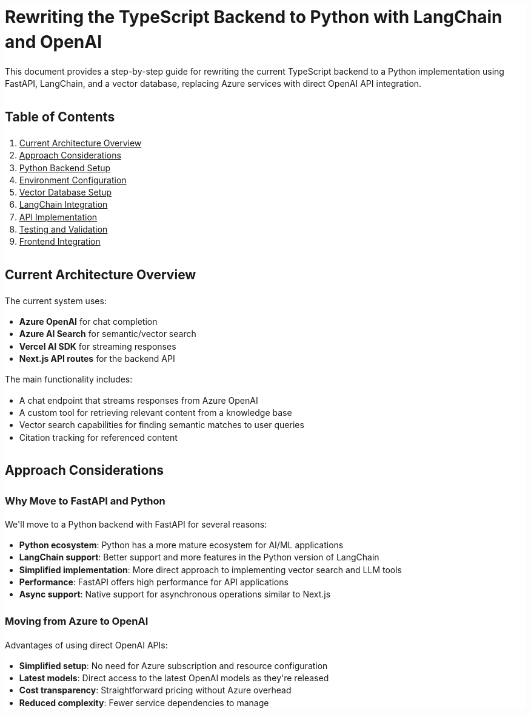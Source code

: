 # Rewriting the TypeScript Backend to Python with LangChain and OpenAI

This document provides a step-by-step guide for rewriting the current TypeScript backend to a Python implementation using FastAPI, LangChain, and a vector database, replacing Azure services with direct OpenAI API integration.

## Table of Contents
1. [Current Architecture Overview](#current-architecture-overview)
2. [Approach Considerations](#approach-considerations)
3. [Python Backend Setup](#python-backend-setup)
4. [Environment Configuration](#environment-configuration)
5. [Vector Database Setup](#vector-database-setup)
6. [LangChain Integration](#langchain-integration)
7. [API Implementation](#api-implementation)
8. [Testing and Validation](#testing-and-validation)
9. [Frontend Integration](#frontend-integration)

## Current Architecture Overview

The current system uses:
- **Azure OpenAI** for chat completion
- **Azure AI Search** for semantic/vector search
- **Vercel AI SDK** for streaming responses
- **Next.js API routes** for the backend API

The main functionality includes:
- A chat endpoint that streams responses from Azure OpenAI
- A custom tool for retrieving relevant content from a knowledge base
- Vector search capabilities for finding semantic matches to user queries
- Citation tracking for referenced content

## Approach Considerations

### Why Move to FastAPI and Python

We'll move to a Python backend with FastAPI for several reasons:
- **Python ecosystem**: Python has a more mature ecosystem for AI/ML applications
- **LangChain support**: Better support and more features in the Python version of LangChain
- **Simplified implementation**: More direct approach to implementing vector search and LLM tools
- **Performance**: FastAPI offers high performance for API applications
- **Async support**: Native support for asynchronous operations similar to Next.js

### Moving from Azure to OpenAI

Advantages of using direct OpenAI APIs:
- **Simplified setup**: No need for Azure subscription and resource configuration
- **Latest models**: Direct access to the latest OpenAI models as they're released
- **Cost transparency**: Straightforward pricing without Azure overhead
- **Reduced complexity**: Fewer service dependencies to manage
